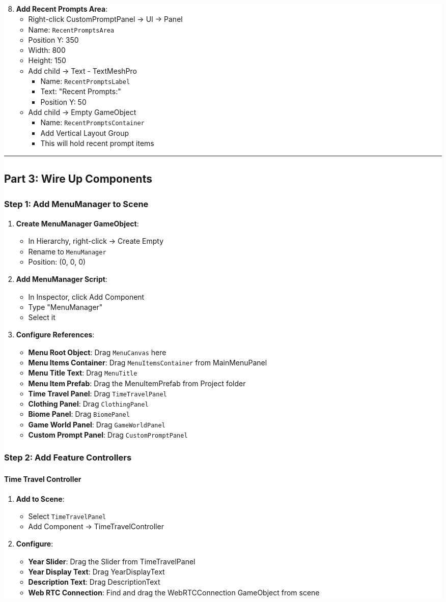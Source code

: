 8. **Add Recent Prompts Area**:
   - Right-click CustomPromptPanel → UI → Panel
   - Name: `RecentPromptsArea`
   - Position Y: 350
   - Width: 800
   - Height: 150
   - Add child → Text - TextMeshPro
     - Name: `RecentPromptsLabel`
     - Text: "Recent Prompts:"
     - Position Y: 50
   - Add child → Empty GameObject
     - Name: `RecentPromptsContainer`
     - Add Vertical Layout Group
     - This will hold recent prompt items

---

## Part 3: Wire Up Components

### Step 1: Add MenuManager to Scene

1. **Create MenuManager GameObject**:
   - In Hierarchy, right-click → Create Empty
   - Rename to `MenuManager`
   - Position: (0, 0, 0)

2. **Add MenuManager Script**:
   - In Inspector, click Add Component
   - Type "MenuManager"
   - Select it

3. **Configure References**:
   - **Menu Root Object**: Drag `MenuCanvas` here
   - **Menu Items Container**: Drag `MenuItemsContainer` from MainMenuPanel
   - **Menu Title Text**: Drag `MenuTitle`
   - **Menu Item Prefab**: Drag the MenuItemPrefab from Project folder
   - **Time Travel Panel**: Drag `TimeTravelPanel`
   - **Clothing Panel**: Drag `ClothingPanel`
   - **Biome Panel**: Drag `BiomePanel`
   - **Game World Panel**: Drag `GameWorldPanel`
   - **Custom Prompt Panel**: Drag `CustomPromptPanel`

### Step 2: Add Feature Controllers

#### Time Travel Controller

1. **Add to Scene**:
   - Select `TimeTravelPanel`
   - Add Component → TimeTravelController

2. **Configure**:
   - **Year Slider**: Drag the Slider from TimeTravelPanel
   - **Year Display Text**: Drag YearDisplayText
   - **Description Text**: Drag DescriptionText
   - **Web RTC Connection**: Find and drag the WebRTCConnection GameObject from scene
